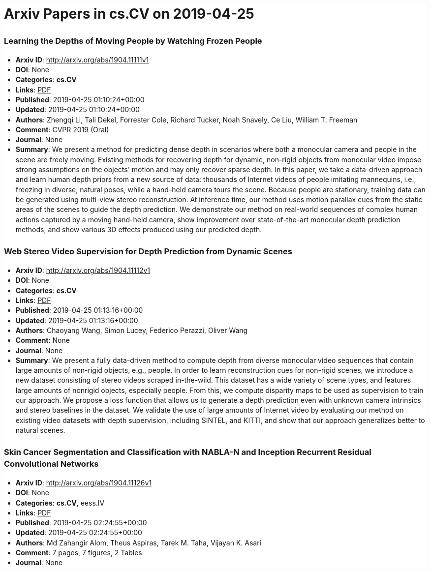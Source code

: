# Arxiv Papers in cs.CV on 2019-04-25
### Learning the Depths of Moving People by Watching Frozen People
- **Arxiv ID**: http://arxiv.org/abs/1904.11111v1
- **DOI**: None
- **Categories**: **cs.CV**
- **Links**: [PDF](http://arxiv.org/pdf/1904.11111v1)
- **Published**: 2019-04-25 01:10:24+00:00
- **Updated**: 2019-04-25 01:10:24+00:00
- **Authors**: Zhengqi Li, Tali Dekel, Forrester Cole, Richard Tucker, Noah Snavely, Ce Liu, William T. Freeman
- **Comment**: CVPR 2019 (Oral)
- **Journal**: None
- **Summary**: We present a method for predicting dense depth in scenarios where both a monocular camera and people in the scene are freely moving. Existing methods for recovering depth for dynamic, non-rigid objects from monocular video impose strong assumptions on the objects' motion and may only recover sparse depth. In this paper, we take a data-driven approach and learn human depth priors from a new source of data: thousands of Internet videos of people imitating mannequins, i.e., freezing in diverse, natural poses, while a hand-held camera tours the scene. Because people are stationary, training data can be generated using multi-view stereo reconstruction. At inference time, our method uses motion parallax cues from the static areas of the scenes to guide the depth prediction. We demonstrate our method on real-world sequences of complex human actions captured by a moving hand-held camera, show improvement over state-of-the-art monocular depth prediction methods, and show various 3D effects produced using our predicted depth.



### Web Stereo Video Supervision for Depth Prediction from Dynamic Scenes
- **Arxiv ID**: http://arxiv.org/abs/1904.11112v1
- **DOI**: None
- **Categories**: **cs.CV**
- **Links**: [PDF](http://arxiv.org/pdf/1904.11112v1)
- **Published**: 2019-04-25 01:13:16+00:00
- **Updated**: 2019-04-25 01:13:16+00:00
- **Authors**: Chaoyang Wang, Simon Lucey, Federico Perazzi, Oliver Wang
- **Comment**: None
- **Journal**: None
- **Summary**: We present a fully data-driven method to compute depth from diverse monocular video sequences that contain large amounts of non-rigid objects, e.g., people. In order to learn reconstruction cues for non-rigid scenes, we introduce a new dataset consisting of stereo videos scraped in-the-wild. This dataset has a wide variety of scene types, and features large amounts of nonrigid objects, especially people. From this, we compute disparity maps to be used as supervision to train our approach. We propose a loss function that allows us to generate a depth prediction even with unknown camera intrinsics and stereo baselines in the dataset. We validate the use of large amounts of Internet video by evaluating our method on existing video datasets with depth supervision, including SINTEL, and KITTI, and show that our approach generalizes better to natural scenes.



### Skin Cancer Segmentation and Classification with NABLA-N and Inception Recurrent Residual Convolutional Networks
- **Arxiv ID**: http://arxiv.org/abs/1904.11126v1
- **DOI**: None
- **Categories**: **cs.CV**, eess.IV
- **Links**: [PDF](http://arxiv.org/pdf/1904.11126v1)
- **Published**: 2019-04-25 02:24:55+00:00
- **Updated**: 2019-04-25 02:24:55+00:00
- **Authors**: Md Zahangir Alom, Theus Aspiras, Tarek M. Taha, Vijayan K. Asari
- **Comment**: 7 pages, 7 figures, 2 Tables
- **Journal**: None